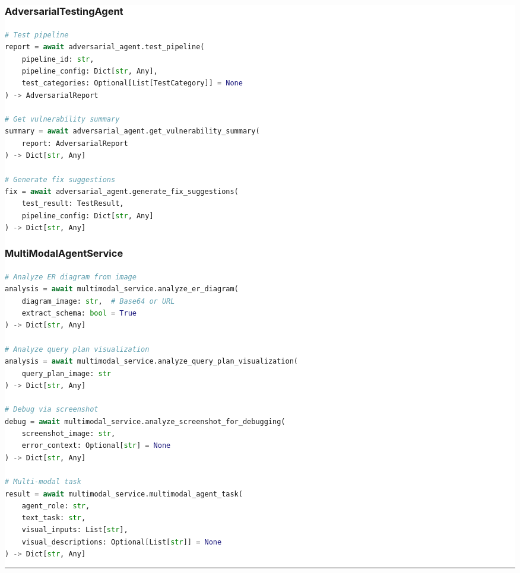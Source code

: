 ### **AdversarialTestingAgent**

```python
# Test pipeline
report = await adversarial_agent.test_pipeline(
    pipeline_id: str,
    pipeline_config: Dict[str, Any],
    test_categories: Optional[List[TestCategory]] = None
) -> AdversarialReport

# Get vulnerability summary
summary = await adversarial_agent.get_vulnerability_summary(
    report: AdversarialReport
) -> Dict[str, Any]

# Generate fix suggestions
fix = await adversarial_agent.generate_fix_suggestions(
    test_result: TestResult,
    pipeline_config: Dict[str, Any]
) -> Dict[str, Any]
```

### **MultiModalAgentService**

```python
# Analyze ER diagram from image
analysis = await multimodal_service.analyze_er_diagram(
    diagram_image: str,  # Base64 or URL
    extract_schema: bool = True
) -> Dict[str, Any]

# Analyze query plan visualization
analysis = await multimodal_service.analyze_query_plan_visualization(
    query_plan_image: str
) -> Dict[str, Any]

# Debug via screenshot
debug = await multimodal_service.analyze_screenshot_for_debugging(
    screenshot_image: str,
    error_context: Optional[str] = None
) -> Dict[str, Any]

# Multi-modal task
result = await multimodal_service.multimodal_agent_task(
    agent_role: str,
    text_task: str,
    visual_inputs: List[str],
    visual_descriptions: Optional[List[str]] = None
) -> Dict[str, Any]
```

---

